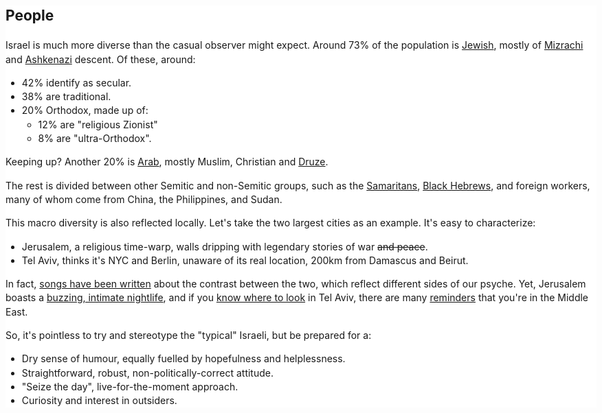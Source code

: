 ## People
Israel is much more diverse than the casual observer might
expect. Around 73% of the population
is [Jewish](https://en.wikipedia.org/wiki/Israeli_Jews), mostly
of [Mizrachi](https://en.wikipedia.org/wiki/Mizrahi_Jews_in_Israel)
and
[Ashkenazi](https://en.wikipedia.org/wiki/Ashkenazi_Jews_in_Israel)
descent. Of these, around:

  * 42% identify as secular.
  * 38% are traditional.
  * 20% Orthodox, made up of:
      * 12% are "religious Zionist"
	  * 8% are "ultra-Orthodox".

Keeping up? Another 20%
is [Arab](https://en.wikipedia.org/wiki/Arab_citizens_of_Israel),
mostly Muslim, Christian
and [Druze](https://en.wikipedia.org/wiki/Druze_in_Israel).

The rest is divided between other Semitic and non-Semitic groups, such as
the [Samaritans](https://en.wikipedia.org/wiki/Samaritans),
[Black Hebrews](https://en.wikipedia.org/wiki/African_Hebrew_Israelites_of_Jerusalem),
and foreign workers, many of whom come from China, the Philippines,
and Sudan.

This macro diversity is also reflected locally. Let's take the two
largest cities as an example. It's easy to characterize:
 * Jerusalem, a religious time-warp, walls dripping with
   legendary stories of war ~~and peace~~.
 * Tel Aviv, thinks it's NYC and Berlin, unaware of its real location,
   200km from Damascus and Beirut.

In
fact,
[songs have been written](https://www.youtube.com/watch?v=JNwJFLkoX80)
about the contrast between the two, which reflect different sides of
our psyche. Yet, Jerusalem boasts
a
[buzzing, intimate nightlife](https://www.timeout.com/israel/nightlife/the-jerusalem-nightlife-best-bars-and-nightclubs),
and if you [know where to look](http://eng.ihi.org.il/) in Tel Aviv,
there are
many
[reminders](http://www.palmach.org.il/Web/English/TheMuseum/Default.aspx) that
you're in the Middle East.

So, it's pointless to try and stereotype the "typical" Israeli, but be
prepared for a:

  * Dry sense of humour, equally fuelled by hopefulness and helplessness.
  * Straightforward, robust, non-politically-correct attitude.
  * "Seize the day", live-for-the-moment approach.
  * Curiosity and interest in outsiders.
